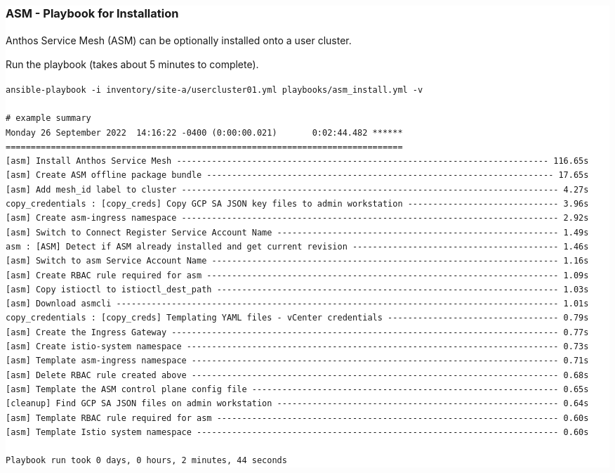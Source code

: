 ### ASM - Playbook for Installation

Anthos Service Mesh (ASM) can be optionally installed onto a user cluster. 

Run the playbook (takes about 5 minutes to complete).

```shell
ansible-playbook -i inventory/site-a/usercluster01.yml playbooks/asm_install.yml -v

# example summary
Monday 26 September 2022  14:16:22 -0400 (0:00:00.021)       0:02:44.482 ******
===============================================================================
[asm] Install Anthos Service Mesh -------------------------------------------------------------------------- 116.65s
[asm] Create ASM offline package bundle --------------------------------------------------------------------- 17.65s
[asm] Add mesh_id label to cluster --------------------------------------------------------------------------- 4.27s
copy_credentials : [copy_creds] Copy GCP SA JSON key files to admin workstation ------------------------------ 3.96s
[asm] Create asm-ingress namespace --------------------------------------------------------------------------- 2.92s
[asm] Switch to Connect Register Service Account Name -------------------------------------------------------- 1.49s
asm : [ASM] Detect if ASM already installed and get current revision ----------------------------------------- 1.46s
[asm] Switch to asm Service Account Name --------------------------------------------------------------------- 1.16s
[asm] Create RBAC rule required for asm ---------------------------------------------------------------------- 1.09s
[asm] Copy istioctl to istioctl_dest_path -------------------------------------------------------------------- 1.03s
[asm] Download asmcli ---------------------------------------------------------------------------------------- 1.01s
copy_credentials : [copy_creds] Templating YAML files - vCenter credentials ---------------------------------- 0.79s
[asm] Create the Ingress Gateway ----------------------------------------------------------------------------- 0.77s
[asm] Create istio-system namespace -------------------------------------------------------------------------- 0.73s
[asm] Template asm-ingress namespace ------------------------------------------------------------------------- 0.71s
[asm] Delete RBAC rule created above ------------------------------------------------------------------------- 0.68s
[asm] Template the ASM control plane config file ------------------------------------------------------------- 0.65s
[cleanup] Find GCP SA JSON files on admin workstation -------------------------------------------------------- 0.64s
[asm] Template RBAC rule required for asm -------------------------------------------------------------------- 0.60s
[asm] Template Istio system namespace ------------------------------------------------------------------------ 0.60s

Playbook run took 0 days, 0 hours, 2 minutes, 44 seconds
```
